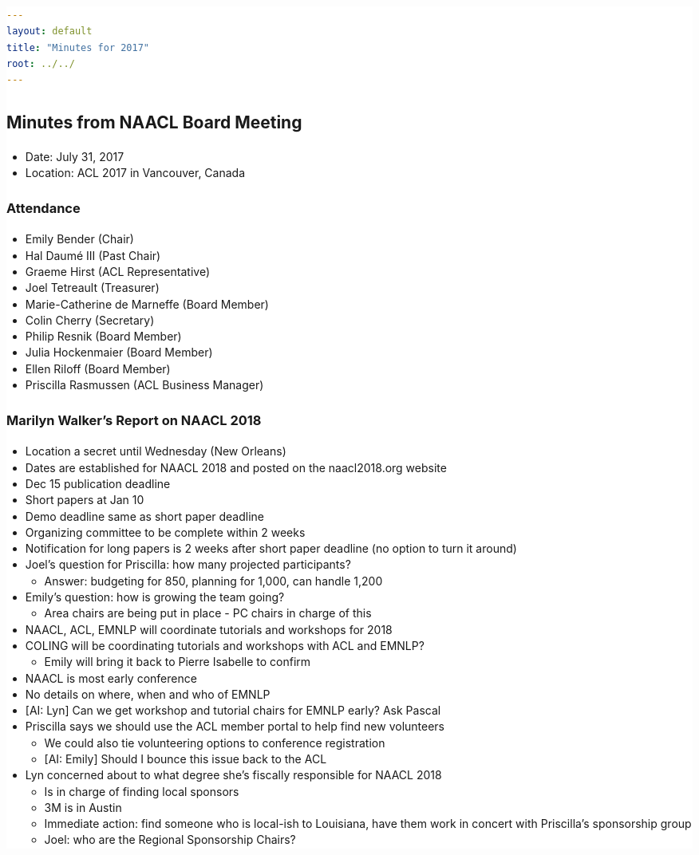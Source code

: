 ```yaml
---
layout: default
title: "Minutes for 2017"
root: ../../
---
```


Minutes from NAACL Board Meeting
--------------------------------

- Date: July 31, 2017
- Location: ACL 2017 in Vancouver, Canada

### Attendance

- Emily Bender (Chair)
- Hal Daumé III (Past Chair)
- Graeme Hirst (ACL Representative)
- Joel Tetreault (Treasurer)
- Marie-Catherine de Marneffe (Board Member)
- Colin Cherry (Secretary)
- Philip Resnik (Board Member)
- Julia Hockenmaier (Board Member)
- Ellen Riloff (Board Member)
- Priscilla Rasmussen (ACL Business Manager)

### Marilyn Walker’s Report on NAACL 2018

- Location a secret until Wednesday (New Orleans)
- Dates are established for NAACL 2018 and posted on the naacl2018.org website
- Dec 15 publication deadline
- Short papers at Jan 10
- Demo deadline same as short paper deadline
- Organizing committee to be complete within 2 weeks
- Notification for long papers is 2 weeks after short paper deadline (no option to turn it around)
- Joel’s question for Priscilla: how many projected participants? 
  - Answer: budgeting for 850, planning for 1,000, can handle 1,200
- Emily’s question: how is growing the team going?
  - Area chairs are being put in place - PC chairs in charge of this
- NAACL, ACL, EMNLP will coordinate tutorials and workshops for 2018
- COLING will be coordinating tutorials and workshops with ACL and EMNLP?
  - Emily will bring it back to Pierre Isabelle to confirm
- NAACL is most early conference
- No details on where, when and who of EMNLP
- [AI: Lyn] Can we get workshop and tutorial chairs for EMNLP early? Ask Pascal
- Priscilla says we should use the ACL member portal to help find new volunteers
  - We could also tie volunteering options to conference registration
  - [AI: Emily] Should I bounce this issue back to the ACL
- Lyn concerned about to what degree she’s fiscally responsible for NAACL 2018
  - Is in charge of finding local sponsors
  - 3M is in Austin
  - Immediate action: find someone who is local-ish to Louisiana, have them work in concert with Priscilla’s sponsorship group
  - Joel: who are the Regional Sponsorship Chairs?

